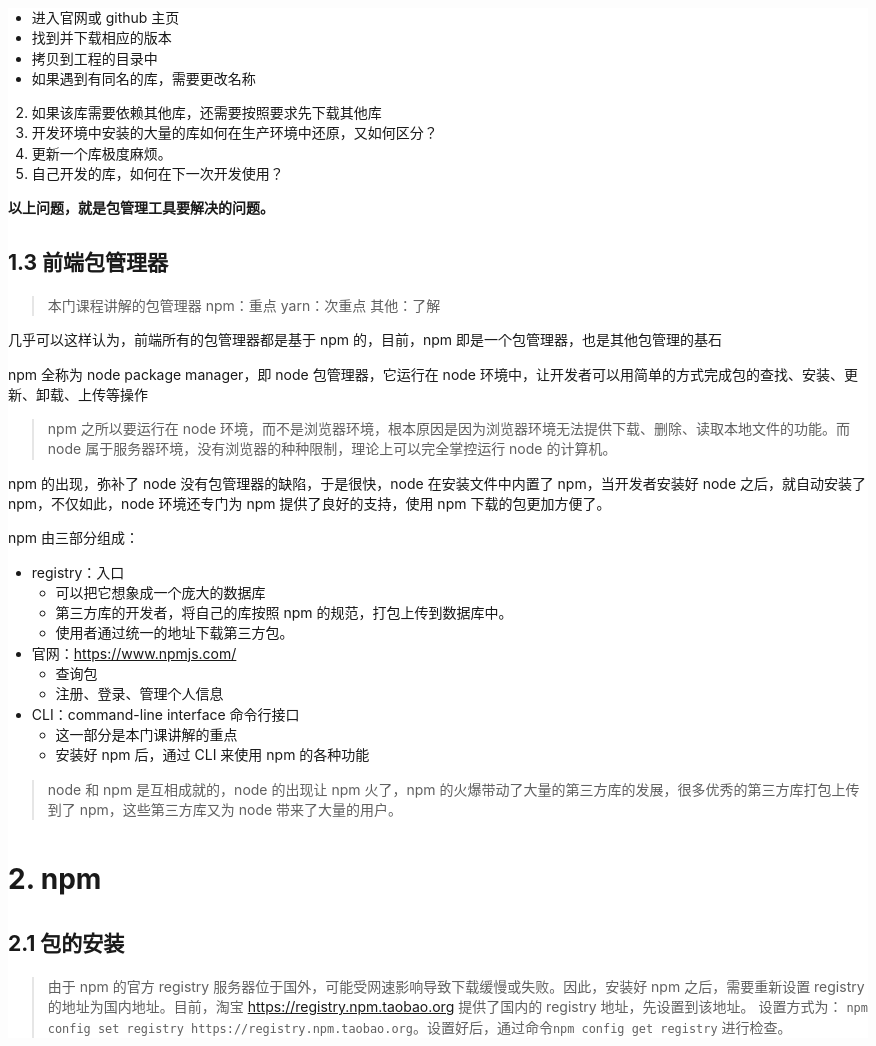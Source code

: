 - 进入官网或 github 主页
- 找到并下载相应的版本
- 拷贝到工程的目录中
- 如果遇到有同名的库，需要更改名称

2. 如果该库需要依赖其他库，还需要按照要求先下载其他库
3. 开发环境中安装的大量的库如何在生产环境中还原，又如何区分？
4. 更新一个库极度麻烦。
5. 自己开发的库，如何在下一次开发使用？

**以上问题，就是包管理工具要解决的问题。**


## 1.3 前端包管理器

> 本门课程讲解的包管理器
> npm：重点
> yarn：次重点
> 其他：了解

几乎可以这样认为，前端所有的包管理器都是基于 npm 的，目前，npm 即是一个包管理器，也是其他包管理的基石

npm 全称为 node package manager，即 node 包管理器，它运行在 node 环境中，让开发者可以用简单的方式完成包的查找、安装、更新、卸载、上传等操作

> npm 之所以要运行在 node 环境，而不是浏览器环境，根本原因是因为浏览器环境无法提供下载、删除、读取本地文件的功能。而 node 属于服务器环境，没有浏览器的种种限制，理论上可以完全掌控运行 node 的计算机。

npm 的出现，弥补了 node 没有包管理器的缺陷，于是很快，node 在安装文件中内置了 npm，当开发者安装好 node 之后，就自动安装了 npm，不仅如此，node 环境还专门为 npm 提供了良好的支持，使用 npm 下载的包更加方便了。

npm 由三部分组成：

- registry：入口
  - 可以把它想象成一个庞大的数据库
  - 第三方库的开发者，将自己的库按照 npm 的规范，打包上传到数据库中。
  - 使用者通过统一的地址下载第三方包。
- 官网：https://www.npmjs.com/
  - 查询包
  - 注册、登录、管理个人信息
- CLI：command-line interface 命令行接口
  - 这一部分是本门课讲解的重点
  - 安装好 npm 后，通过 CLI 来使用 npm 的各种功能

> node 和 npm 是互相成就的，node 的出现让 npm 火了，npm 的火爆带动了大量的第三方库的发展，很多优秀的第三方库打包上传到了 npm，这些第三方库又为 node 带来了大量的用户。


# 2. npm

## 2.1 包的安装

> 由于 npm 的官方 registry 服务器位于国外，可能受网速影响导致下载缓慢或失败。因此，安装好 npm 之后，需要重新设置 registry 的地址为国内地址。目前，淘宝 https://registry.npm.taobao.org 提供了国内的 registry 地址，先设置到该地址。
> 设置方式为： `npm config set registry https://registry.npm.taobao.org`。设置好后，通过命令`npm config get registry` 进行检查。
